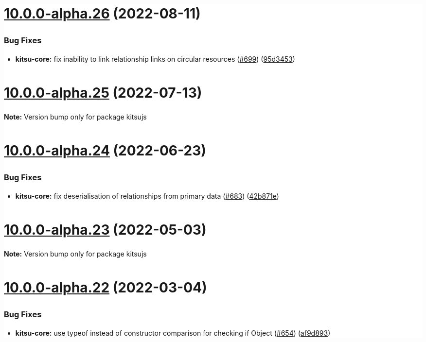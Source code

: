 # [10.0.0-alpha.26](https://github.com/wopian/kitsu/compare/v10.0.0-alpha.25...v10.0.0-alpha.26) (2022-08-11)


### Bug Fixes

* **kitsu-core:** fix inability to link relationship links on circular resources ([#699](https://github.com/wopian/kitsu/issues/699)) ([95d3453](https://github.com/wopian/kitsu/commit/95d3453e61ac9883c6dcb30b15402ddae3587019))






# [10.0.0-alpha.25](https://github.com/wopian/kitsu/compare/v10.0.0-alpha.24...v10.0.0-alpha.25) (2022-07-13)

**Note:** Version bump only for package kitsujs





# [10.0.0-alpha.24](https://github.com/wopian/kitsu/compare/v10.0.0-alpha.23...v10.0.0-alpha.24) (2022-06-23)


### Bug Fixes

* **kitsu-core:** fix deserialisation of relationships from primary data ([#683](https://github.com/wopian/kitsu/issues/683)) ([42b871e](https://github.com/wopian/kitsu/commit/42b871ebdd37600432613cefef247503413d890b))






# [10.0.0-alpha.23](https://github.com/wopian/kitsu/compare/v10.0.0-alpha.22...v10.0.0-alpha.23) (2022-05-03)

**Note:** Version bump only for package kitsujs





# [10.0.0-alpha.22](https://github.com/wopian/kitsu/compare/v10.0.0-alpha.21...v10.0.0-alpha.22) (2022-03-04)


### Bug Fixes

* **kitsu-core:** use typeof instead of constructor comparison for checking if Object ([#654](https://github.com/wopian/kitsu/issues/654)) ([af9d893](https://github.com/wopian/kitsu/commit/af9d8937117abcd678ec45e10815b6e8256a03da))
